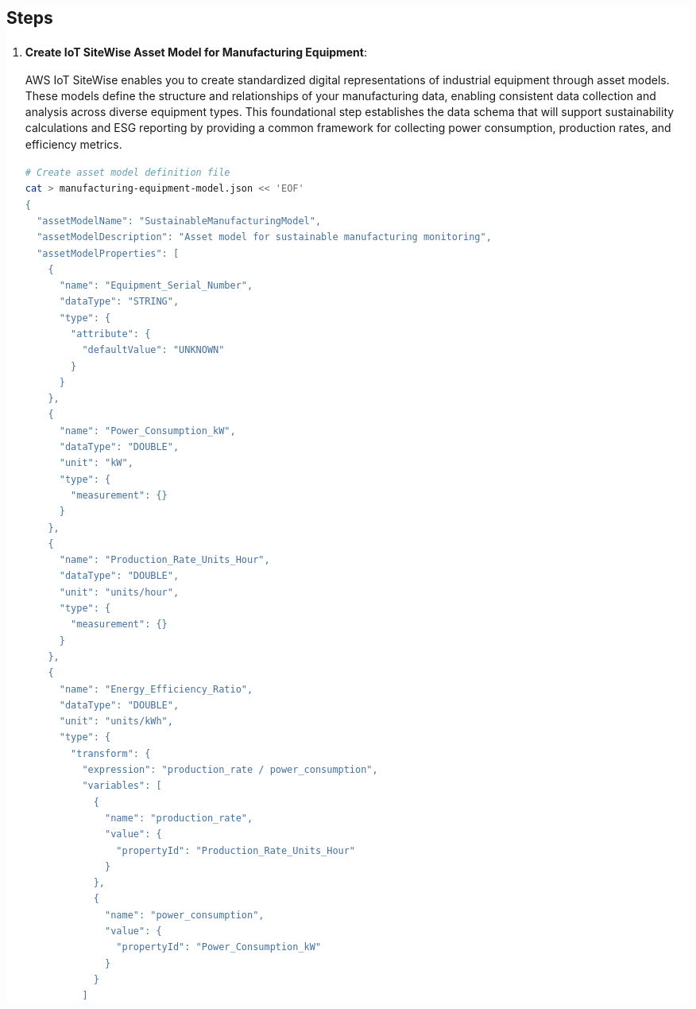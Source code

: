 ## Steps

1. **Create IoT SiteWise Asset Model for Manufacturing Equipment**:

   AWS IoT SiteWise enables you to create standardized digital representations of industrial equipment through asset models. These models define the structure and relationships of your manufacturing data, enabling consistent data collection and analysis across diverse equipment types. This foundational step establishes the data schema that will support sustainability calculations and ESG reporting by providing a common framework for collecting power consumption, production rates, and efficiency metrics.

   ```bash
   # Create asset model definition file
   cat > manufacturing-equipment-model.json << 'EOF'
   {
     "assetModelName": "SustainableManufacturingModel",
     "assetModelDescription": "Asset model for sustainable manufacturing monitoring",
     "assetModelProperties": [
       {
         "name": "Equipment_Serial_Number",
         "dataType": "STRING",
         "type": {
           "attribute": {
             "defaultValue": "UNKNOWN"
           }
         }
       },
       {
         "name": "Power_Consumption_kW",
         "dataType": "DOUBLE",
         "unit": "kW",
         "type": {
           "measurement": {}
         }
       },
       {
         "name": "Production_Rate_Units_Hour",
         "dataType": "DOUBLE",
         "unit": "units/hour",
         "type": {
           "measurement": {}
         }
       },
       {
         "name": "Energy_Efficiency_Ratio",
         "dataType": "DOUBLE",
         "unit": "units/kWh",
         "type": {
           "transform": {
             "expression": "production_rate / power_consumption",
             "variables": [
               {
                 "name": "production_rate",
                 "value": {
                   "propertyId": "Production_Rate_Units_Hour"
                 }
               },
               {
                 "name": "power_consumption",
                 "value": {
                   "propertyId": "Power_Consumption_kW"
                 }
               }
             ]
   ```